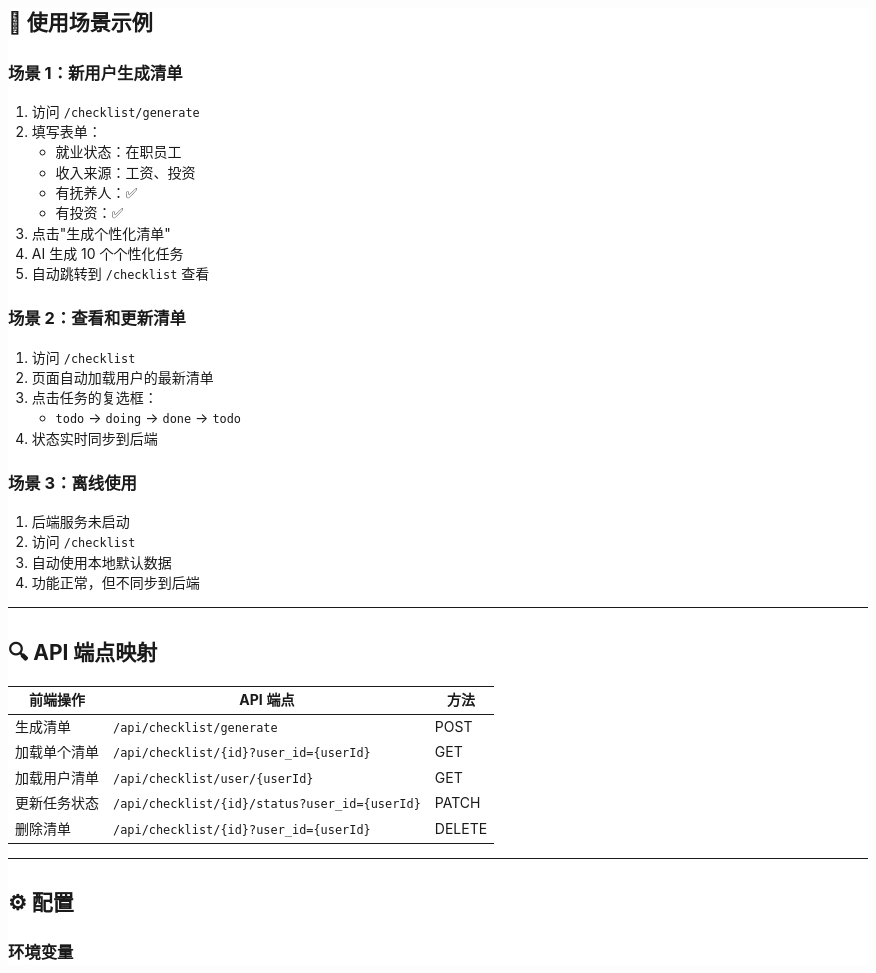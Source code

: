 
## 🎯 使用场景示例

### 场景 1：新用户生成清单

1. 访问 `/checklist/generate`
2. 填写表单：
   - 就业状态：在职员工
   - 收入来源：工资、投资
   - 有抚养人：✅
   - 有投资：✅
3. 点击"生成个性化清单"
4. AI 生成 10 个个性化任务
5. 自动跳转到 `/checklist` 查看

### 场景 2：查看和更新清单

1. 访问 `/checklist`
2. 页面自动加载用户的最新清单
3. 点击任务的复选框：
   - `todo` → `doing` → `done` → `todo`
4. 状态实时同步到后端

### 场景 3：离线使用

1. 后端服务未启动
2. 访问 `/checklist`
3. 自动使用本地默认数据
4. 功能正常，但不同步到后端

---

## 🔍 API 端点映射

| 前端操作 | API 端点 | 方法 |
|---------|---------|------|
| 生成清单 | `/api/checklist/generate` | POST |
| 加载单个清单 | `/api/checklist/{id}?user_id={userId}` | GET |
| 加载用户清单 | `/api/checklist/user/{userId}` | GET |
| 更新任务状态 | `/api/checklist/{id}/status?user_id={userId}` | PATCH |
| 删除清单 | `/api/checklist/{id}?user_id={userId}` | DELETE |

---

## ⚙️ 配置

### 环境变量
